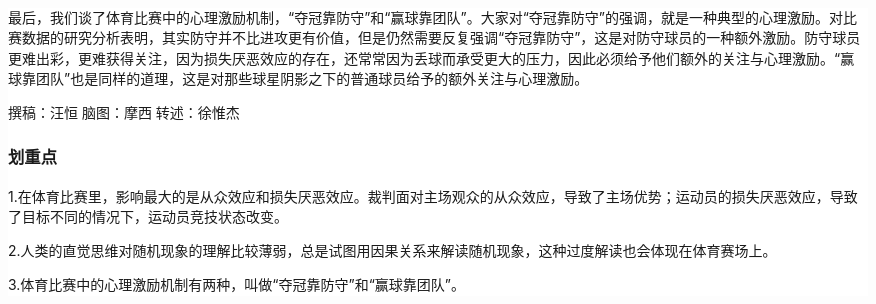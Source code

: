 最后，我们谈了体育比赛中的心理激励机制，“夺冠靠防守”和“赢球靠团队”。大家对“夺冠靠防守”的强调，就是一种典型的心理激励。对比赛数据的研究分析表明，其实防守并不比进攻更有价值，但是仍然需要反复强调“夺冠靠防守”，这是对防守球员的一种额外激励。防守球员更难出彩，更难获得关注，因为损失厌恶效应的存在，还常常因为丢球而承受更大的压力，因此必须给予他们额外的关注与心理激励。“赢球靠团队”也是同样的道理，这是对那些球星阴影之下的普通球员给予的额外关注与心理激励。

撰稿：汪恒
脑图：摩西
转述：徐惟杰

### 划重点

 1.在体育比赛里，影响最大的是从众效应和损失厌恶效应。裁判面对主场观众的从众效应，导致了主场优势；运动员的损失厌恶效应，导致了目标不同的情况下，运动员竞技状态改变。

 2.人类的直觉思维对随机现象的理解比较薄弱，总是试图用因果关系来解读随机现象，这种过度解读也会体现在体育赛场上。

 3.体育比赛中的心理激励机制有两种，叫做“夺冠靠防守”和“赢球靠团队”。

